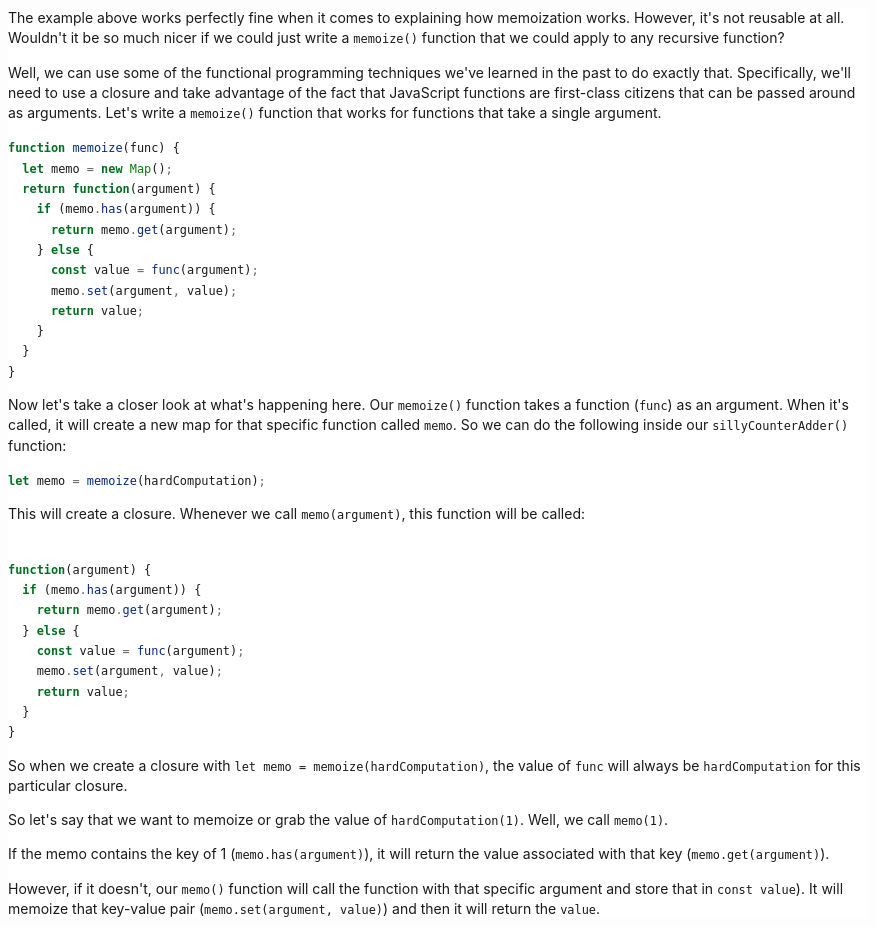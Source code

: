 The example above works perfectly fine when it comes to explaining how memoization works. However, it's not reusable at all. Wouldn't it be so much nicer if we could just write a `memoize()` function that we could apply to any recursive function?

Well, we can use some of the functional programming techniques we've learned in the past to do exactly that. Specifically, we'll need to use a closure and take advantage of the fact that JavaScript functions are first-class citizens that can be passed around as arguments. Let's write a `memoize()` function that works for functions that take a single argument.

```js
function memoize(func) {
  let memo = new Map();
  return function(argument) {
    if (memo.has(argument)) {
      return memo.get(argument);
    } else {
      const value = func(argument);
      memo.set(argument, value);
      return value;
    }
  }
}
```

Now let's take a closer look at what's happening here. Our `memoize()` function takes a function (`func`) as an argument. When it's called, it will create a new map for that specific function called `memo`. So we can do the following inside our `sillyCounterAdder()` function:

```js
let memo = memoize(hardComputation);
```

This will create a closure. Whenever we call `memo(argument)`, this function will be called:

```js

function(argument) {
  if (memo.has(argument)) {
    return memo.get(argument);
  } else {
    const value = func(argument);
    memo.set(argument, value);
    return value;
  }
}
```

So when we create a closure with `let memo = memoize(hardComputation)`, the value of `func` will always be `hardComputation` for this particular closure. 

So let's say that we want to memoize or grab the value of `hardComputation(1)`. Well, we call `memo(1)`.

If the memo contains the key of 1 (`memo.has(argument)`), it will return the value associated with that key (`memo.get(argument)`).

However, if it doesn't, our `memo()` function will call the function with that specific argument and store that in `const value`). It will memoize that key-value pair (`memo.set(argument, value)`) and then it will return the `value`.
